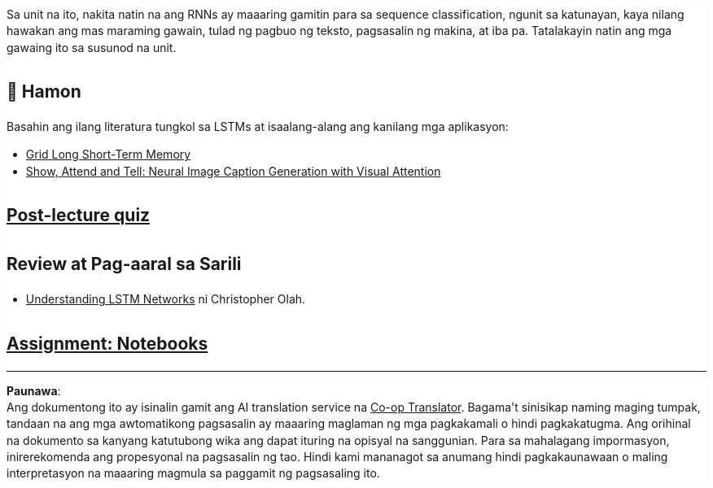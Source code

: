 Sa unit na ito, nakita natin na ang RNNs ay maaaring gamitin para sa sequence classification, ngunit sa katunayan, kaya nilang hawakan ang mas maraming gawain, tulad ng pagbuo ng teksto, pagsasalin ng makina, at iba pa. Tatalakayin natin ang mga gawaing ito sa susunod na unit.

## 🚀 Hamon

Basahin ang ilang literatura tungkol sa LSTMs at isaalang-alang ang kanilang mga aplikasyon:

- [Grid Long Short-Term Memory](https://arxiv.org/pdf/1507.01526v1.pdf)
- [Show, Attend and Tell: Neural Image Caption
Generation with Visual Attention](https://arxiv.org/pdf/1502.03044v2.pdf)

## [Post-lecture quiz](https://red-field-0a6ddfd03.1.azurestaticapps.net/quiz/216)

## Review at Pag-aaral sa Sarili

- [Understanding LSTM Networks](https://colah.github.io/posts/2015-08-Understanding-LSTMs/) ni Christopher Olah.

## [Assignment: Notebooks](assignment.md)

---

**Paunawa**:  
Ang dokumentong ito ay isinalin gamit ang AI translation service na [Co-op Translator](https://github.com/Azure/co-op-translator). Bagama't sinisikap naming maging tumpak, tandaan na ang mga awtomatikong pagsasalin ay maaaring maglaman ng mga pagkakamali o hindi pagkakatugma. Ang orihinal na dokumento sa kanyang katutubong wika ang dapat ituring na opisyal na sanggunian. Para sa mahalagang impormasyon, inirerekomenda ang propesyonal na pagsasalin ng tao. Hindi kami mananagot sa anumang hindi pagkakaunawaan o maling interpretasyon na maaaring magmula sa paggamit ng pagsasaling ito.